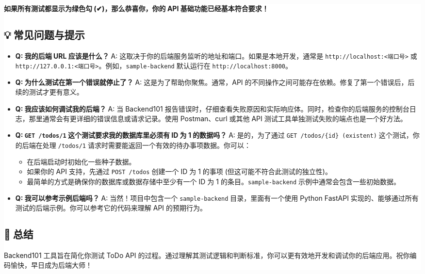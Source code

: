 **如果所有测试都显示为绿色勾 (✔)，那么恭喜你，你的 API 基础功能已经基本符合要求！**

## 💡 常见问题与提示

-   **Q: 我的后端 URL 应该是什么？**
    A: 这取决于你的后端服务监听的地址和端口。如果是本地开发，通常是 `http://localhost:<端口号>` 或 `http://127.0.0.1:<端口号>`。例如，`sample-backend` 默认运行在 `http://localhost:8000`。

-   **Q: 为什么测试在第一个错误就停止了？**
    A: 这是为了帮助你聚焦。通常，API 的不同操作之间可能存在依赖。修复了第一个错误后，后续的测试才更有意义。

-   **Q: 我应该如何调试我的后端？**
    A: 当 Backend101 报告错误时，仔细查看失败原因和实际响应体。同时，检查你的后端服务的控制台日志，那里通常会有更详细的错误信息或请求记录。使用 Postman、curl 或其他 API 测试工具单独测试失败的端点也是一个好方法。

-   **Q: `GET /todos/1` 这个测试要求我的数据库里必须有 ID 为 1 的数据吗？**
    A: 是的，为了通过 `GET /todos/{id} (existent)` 这个测试，你的后端在处理 `/todos/1` 请求时需要能返回一个有效的待办事项数据。你可以：
    *   在后端启动时初始化一些种子数据。
    *   如果你的 API 支持，先通过 `POST /todos` 创建一个 ID 为 1 的事项 (但这可能不符合此测试的独立性)。
    *   最简单的方式是确保你的数据库或数据存储中至少有一个 ID 为 1 的条目。`sample-backend` 示例中通常会包含一些初始数据。

-   **Q: 我可以参考示例后端吗？**
    A: 当然！项目中包含一个 `sample-backend` 目录，里面有一个使用 Python FastAPI 实现的、能够通过所有测试的后端示例。你可以参考它的代码来理解 API 的预期行为。

## 🎉 总结

Backend101 工具旨在简化你测试 ToDo API 的过程。通过理解其测试逻辑和判断标准，你可以更有效地开发和调试你的后端应用。祝你编码愉快，早日成为后端大师！
